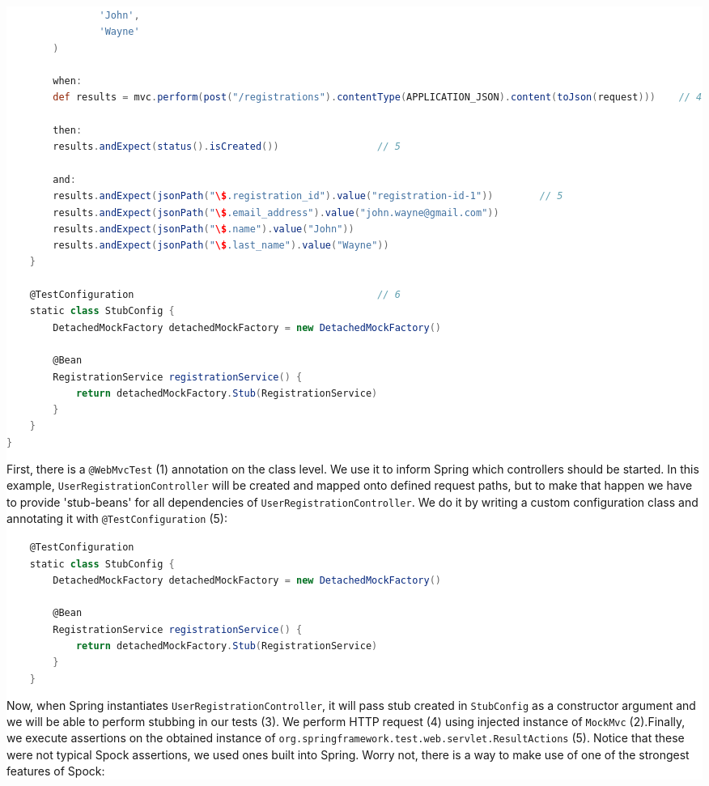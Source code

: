 ```groovy
                'John',
                'Wayne'
        )

        when:
        def results = mvc.perform(post("/registrations").contentType(APPLICATION_JSON).content(toJson(request)))    // 4

        then:
        results.andExpect(status().isCreated())                 // 5

        and:
        results.andExpect(jsonPath("\$.registration_id").value("registration-id-1"))        // 5
        results.andExpect(jsonPath("\$.email_address").value("john.wayne@gmail.com"))
        results.andExpect(jsonPath("\$.name").value("John"))
        results.andExpect(jsonPath("\$.last_name").value("Wayne"))
    }

    @TestConfiguration                                          // 6
    static class StubConfig {
        DetachedMockFactory detachedMockFactory = new DetachedMockFactory()

        @Bean
        RegistrationService registrationService() {
            return detachedMockFactory.Stub(RegistrationService)
        }
    }
}
```

First, there is a `@WebMvcTest` (1) annotation on the class level. We use it to inform Spring which controllers should be 
started. In this example, `UserRegistrationController` will be created and mapped onto defined request paths, but to 
make that happen we have to provide 'stub-beans' for all dependencies of `UserRegistrationController`. We do it by 
writing a custom configuration class and annotating it with `@TestConfiguration` (5):

```groovy
    @TestConfiguration
    static class StubConfig {
        DetachedMockFactory detachedMockFactory = new DetachedMockFactory()

        @Bean
        RegistrationService registrationService() {
            return detachedMockFactory.Stub(RegistrationService)
        }
    }
``` 

Now, when Spring instantiates `UserRegistrationController`, it will pass stub  created in `StubConfig` as a constructor 
argument and we will be able to perform stubbing in our tests (3). 
We perform HTTP request (4) using injected instance of `MockMvc` (2).Finally, we execute assertions on the obtained 
instance of `org.springframework.test.web.servlet.ResultActions` (5). Notice that these were not typical Spock assertions, 
we used ones built into Spring. Worry not, there is a way to make use of one of the strongest features of Spock:
